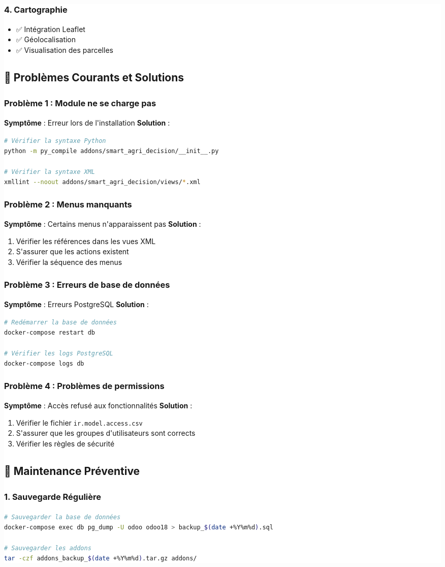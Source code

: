 ### 4. Cartographie
- ✅ Intégration Leaflet
- ✅ Géolocalisation
- ✅ Visualisation des parcelles

## 🚨 Problèmes Courants et Solutions

### Problème 1 : Module ne se charge pas
**Symptôme** : Erreur lors de l'installation
**Solution** :
```bash
# Vérifier la syntaxe Python
python -m py_compile addons/smart_agri_decision/__init__.py

# Vérifier la syntaxe XML
xmllint --noout addons/smart_agri_decision/views/*.xml
```

### Problème 2 : Menus manquants
**Symptôme** : Certains menus n'apparaissent pas
**Solution** :
1. Vérifier les références dans les vues XML
2. S'assurer que les actions existent
3. Vérifier la séquence des menus

### Problème 3 : Erreurs de base de données
**Symptôme** : Erreurs PostgreSQL
**Solution** :
```bash
# Redémarrer la base de données
docker-compose restart db

# Vérifier les logs PostgreSQL
docker-compose logs db
```

### Problème 4 : Problèmes de permissions
**Symptôme** : Accès refusé aux fonctionnalités
**Solution** :
1. Vérifier le fichier `ir.model.access.csv`
2. S'assurer que les groupes d'utilisateurs sont corrects
3. Vérifier les règles de sécurité

## 🔧 Maintenance Préventive

### 1. Sauvegarde Régulière
```bash
# Sauvegarder la base de données
docker-compose exec db pg_dump -U odoo odoo18 > backup_$(date +%Y%m%d).sql

# Sauvegarder les addons
tar -czf addons_backup_$(date +%Y%m%d).tar.gz addons/
```
